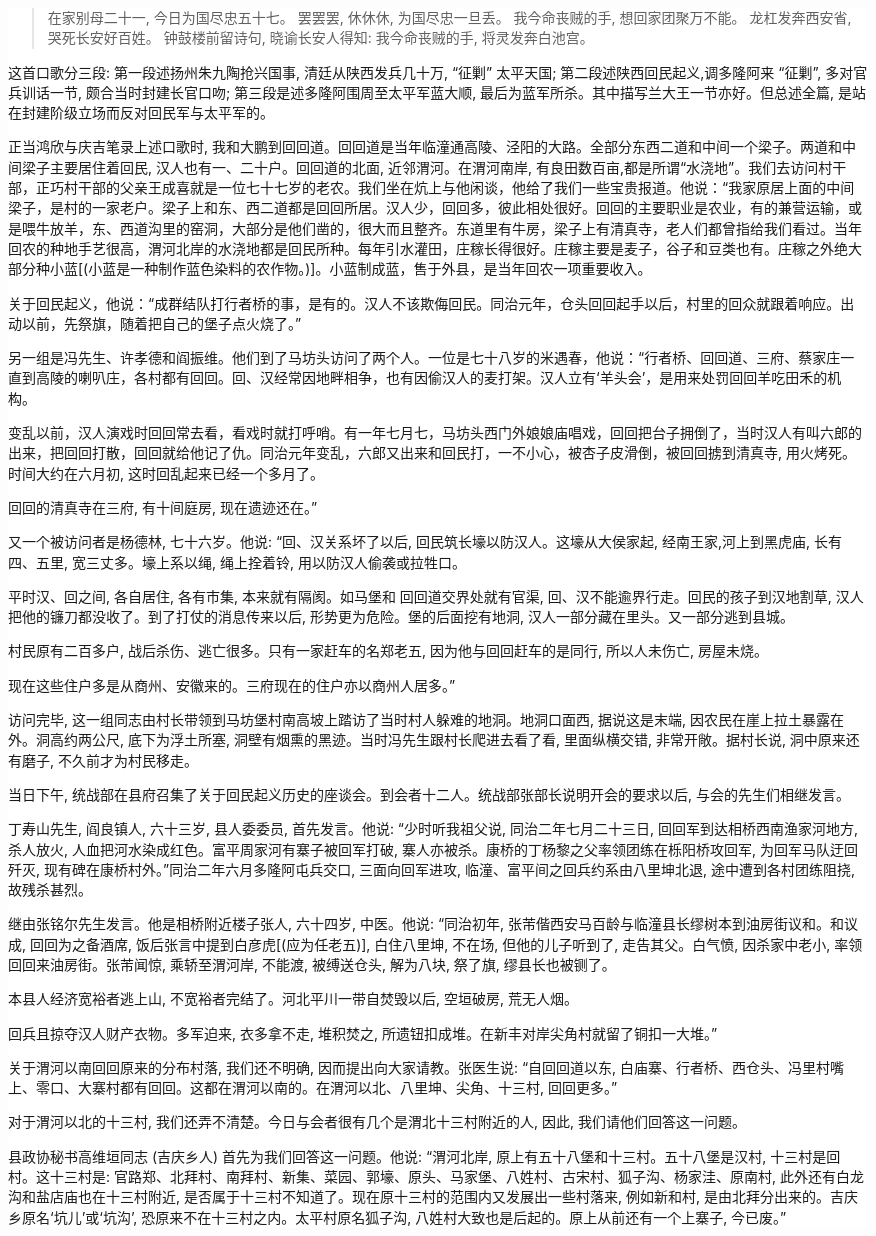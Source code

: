 > 在家别母二十一, 今日为国尽忠五十七。
> 罢罢罢, 休休休, 为国尽忠一旦丢。
> 我今命丧贼的手, 想回家团聚万不能。
> 龙杠发奔西安省, 哭死长安好百姓。
> 钟鼓楼前留诗句, 晓谕长安人得知:
> 我今命丧贼的手, 将灵发奔白池宫。

这首口歌分三段: 第一段述扬州朱九陶抢兴国事, 清廷从陕西发兵几十万, “征剿” 太平天国; 第二段述陕西回民起义,调多隆阿来 “征剿”, 多对官兵训话一节, 颇合当时封建长官口吻; 第三段是述多隆阿围周至太平军蓝大顺, 最后为蓝军所杀。其中描写兰大王一节亦好。但总述全篇, 是站在封建阶级立场而反对回民军与太平军的。

正当鸿欣与庆吉笔录上述口歌时, 我和大鹏到回回道。回回道是当年临潼通高陵、泾阳的大路。全部分东西二道和中间一个梁子。两道和中间梁子主要居住着回民, 汉人也有一、二十户。回回道的北面, 近邻渭河。在渭河南岸, 有良田数百亩,都是所谓“水浇地”。我们去访问村干部，正巧村干部的父亲王成喜就是一位七十七岁的老农。我们坐在炕上与他闲谈，他给了我们一些宝贵报道。他说：“我家原居上面的中间梁子，是村的一家老户。梁子上和东、西二道都是回回所居。汉人少，回回多，彼此相处很好。回回的主要职业是农业，有的兼营运输，或是喂牛放羊，东、西道沟里的窑洞，大部分是他们凿的，很大而且整齐。东道里有牛房，梁子上有清真寺，老人们都曾指给我们看过。当年回农的种地手艺很高，渭河北岸的水浇地都是回民所种。每年引水灌田，庄稼长得很好。庄稼主要是麦子，谷子和豆类也有。庄稼之外绝大部分种小蓝[(小蓝是一种制作蓝色染料的农作物。)]。小蓝制成蓝，售于外县，是当年回农一项重要收入。

关于回民起义，他说：“成群结队打行者桥的事，是有的。汉人不该欺侮回民。同治元年，仓头回回起手以后，村里的回众就跟着响应。出动以前，先祭旗，随着把自己的堡子点火烧了。”

另一组是冯先生、许孝德和阎振维。他们到了马坊头访问了两个人。一位是七十八岁的米遇春，他说：“行者桥、回回道、三府、蔡家庄一直到高陵的喇叭庄，各村都有回回。回、汉经常因地畔相争，也有因偷汉人的麦打架。汉人立有‘羊头会’，是用来处罚回回羊吃田禾的机构。

变乱以前，汉人演戏时回回常去看，看戏时就打呼哨。有一年七月七，马坊头西门外娘娘庙唱戏，回回把台子拥倒了，当时汉人有叫六郎的出来，把回回打散，回回就给他记了仇。同治元年变乱，六郎又出来和回民打，一不小心，被杏子皮滑倒，被回回掳到清真寺, 用火烤死。时间大约在六月初, 这时回乱起来已经一个多月了。

回回的清真寺在三府, 有十间庭房, 现在遗迹还在。”

又一个被访问者是杨德林, 七十六岁。他说: “回、汉关系坏了以后, 回民筑长壕以防汉人。这壕从大侯家起, 经南王家,河上到黑虎庙, 长有四、五里, 宽三丈多。壕上系以绳, 绳上拴着铃, 用以防汉人偷袭或拉牲口。

平时汉、回之间, 各自居住, 各有市集, 本来就有隔阂。如马堡和 回回道交界处就有官渠, 回、汉不能逾界行走。回民的孩子到汉地割草, 汉人把他的镰刀都没收了。到了打仗的消息传来以后, 形势更为危险。堡的后面挖有地洞, 汉人一部分藏在里头。又一部分逃到县城。

村民原有二百多户, 战后杀伤、逃亡很多。只有一家赶车的名郑老五, 因为他与回回赶车的是同行, 所以人未伤亡, 房屋未烧。

现在这些住户多是从商州、安徽来的。三府现在的住户亦以商州人居多。”

访问完毕, 这一组同志由村长带领到马坊堡村南高坡上踏访了当时村人躲难的地洞。地洞口面西, 据说这是末端, 因农民在崖上拉土暴露在外。洞高约两公尺, 底下为浮土所塞, 洞壁有烟熏的黑迹。当时冯先生跟村长爬进去看了看, 里面纵横交错, 非常开敞。据村长说, 洞中原来还有磨子, 不久前才为村民移走。

当日下午, 统战部在县府召集了关于回民起义历史的座谈会。到会者十二人。统战部张部长说明开会的要求以后, 与会的先生们相继发言。

丁寿山先生, 阎良镇人, 六十三岁, 县人委委员, 首先发言。他说: “少时听我祖父说, 同治二年七月二十三日, 回回军到达相桥西南渔家河地方, 杀人放火, 人血把河水染成红色。富平周家河有寨子被回军打破, 寨人亦被杀。康桥的丁杨黎之父率领团练在栎阳桥攻回军, 为回军马队迂回歼灭, 现有碑在康桥村外。”同治二年六月多隆阿屯兵交口, 三面向回军进攻, 临潼、富平间之回兵约系由八里坤北退, 途中遭到各村团练阻挠, 故残杀甚烈。

继由张铭尔先生发言。他是相桥附近楼子张人, 六十四岁, 中医。他说: “同治初年, 张芾偕西安马百龄与临潼县长缪树本到油房街议和。和议成, 回回为之备酒席, 饭后张言中提到白彦虎[(应为任老五)], 白住八里坤, 不在场, 但他的儿子听到了, 走告其父。白气愤, 因杀家中老小, 率领回回来油房街。张芾闻惊, 乘轿至渭河岸, 不能渡, 被缚送仓头, 解为八块, 祭了旗, 缪县长也被铡了。

本县人经济宽裕者逃上山, 不宽裕者完结了。河北平川一带自焚毁以后, 空垣破房, 荒无人烟。

回兵且掠夺汉人财产衣物。多军迫来, 衣多拿不走, 堆积焚之, 所遗钮扣成堆。在新丰对岸尖角村就留了铜扣一大堆。”

关于渭河以南回回原来的分布村落, 我们还不明确, 因而提出向大家请教。张医生说: “自回回道以东, 白庙寨、行者桥、西仓头、冯里村嘴上、零口、大寨村都有回回。这都在渭河以南的。在渭河以北、八里坤、尖角、十三村, 回回更多。”

对于渭河以北的十三村, 我们还弄不清楚。今日与会者很有几个是渭北十三村附近的人, 因此, 我们请他们回答这一问题。

县政协秘书高维垣同志 (吉庆乡人) 首先为我们回答这一问题。他说: “渭河北岸, 原上有五十八堡和十三村。五十八堡是汉村, 十三村是回村。这十三村是: 官路郑、北拜村、南拜村、新集、菜园、郭壕、原头、马家堡、八姓村、古宋村、狐子沟、杨家洼、原南村, 此外还有白龙沟和盐店庙也在十三村附近, 是否属于十三村不知道了。现在原十三村的范围内又发展出一些村落来, 例如新和村, 是由北拜分出来的。吉庆乡原名‘坑儿’或‘坑沟’, 恐原来不在十三村之内。太平村原名狐子沟, 八姓村大致也是后起的。原上从前还有一个上寨子, 今已废。”
